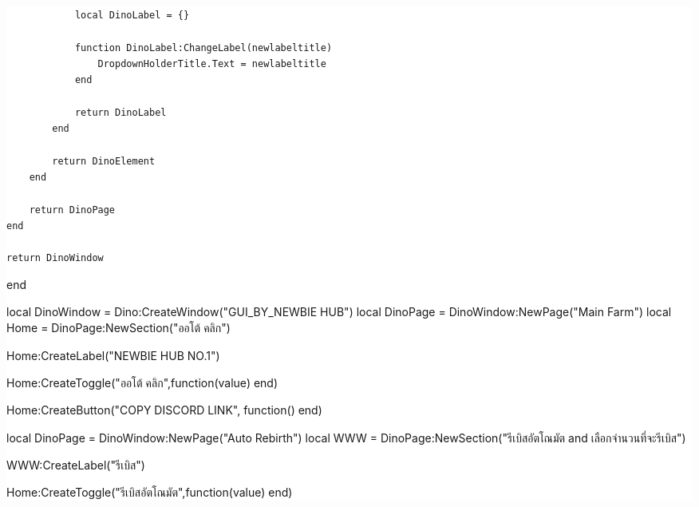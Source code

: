                 local DinoLabel = {}

                function DinoLabel:ChangeLabel(newlabeltitle)
                    DropdownHolderTitle.Text = newlabeltitle
                end

                return DinoLabel
            end

            return DinoElement
        end
        
        return DinoPage
    end

    return DinoWindow

end

local DinoWindow = Dino:CreateWindow("GUI_BY_NEWBIE HUB")
local DinoPage = DinoWindow:NewPage("Main Farm")
local Home = DinoPage:NewSection("ออโต้ คลิก")

Home:CreateLabel("NEWBIE HUB NO.1")


Home:CreateToggle("ออโต้ คลิก",function(value)
end)


Home:CreateButton("COPY DISCORD LINK", function()
end)



local DinoPage = DinoWindow:NewPage("Auto Rebirth")
local WWW = DinoPage:NewSection("รีเบิสอัตโณมัต and เลือกจำนวนที่จะรีเบิส")

WWW:CreateLabel("รีเบิส")

Home:CreateToggle("รีเบิสอัตโณมัต",function(value)
    end)
